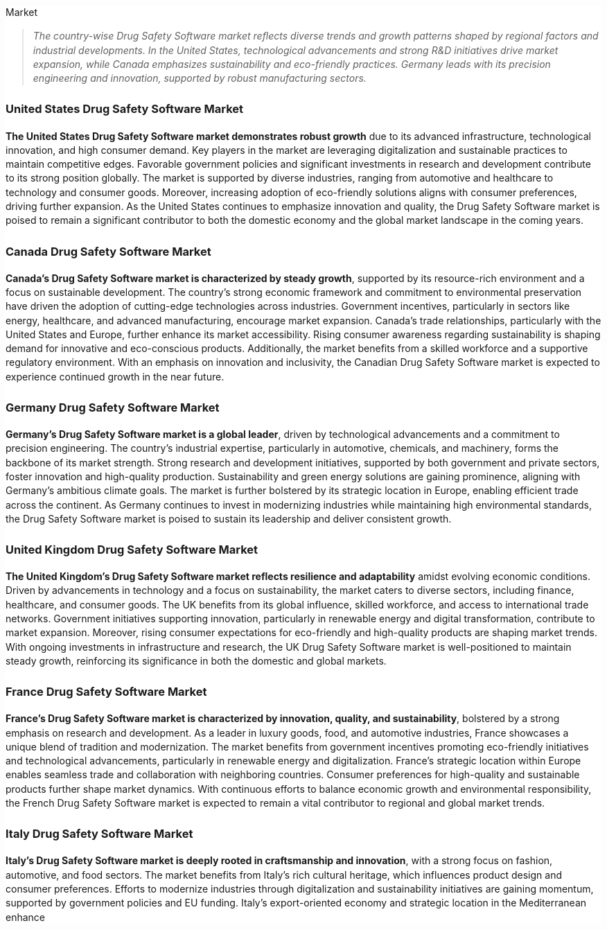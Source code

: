 Market<br /></span></h1><blockquote><p><em><span class="">The country-wise Drug Safety Software market reflects diverse trends and growth patterns shaped by regional factors and industrial developments. In the United States, technological advancements and strong R&amp;D initiatives drive market expansion, while Canada emphasizes sustainability and eco-friendly practices. Germany leads with its precision engineering and innovation, supported by robust manufacturing sectors.</span></em></p></blockquote><h3><strong>United States Drug Safety Software Market</strong></h3><p><strong>The United States Drug Safety Software market demonstrates robust growth</strong> due to its advanced infrastructure, technological innovation, and high consumer demand. Key players in the market are leveraging digitalization and sustainable practices to maintain competitive edges. Favorable government policies and significant investments in research and development contribute to its strong position globally. The market is supported by diverse industries, ranging from automotive and healthcare to technology and consumer goods. Moreover, increasing adoption of eco-friendly solutions aligns with consumer preferences, driving further expansion. As the United States continues to emphasize innovation and quality, the Drug Safety Software market is poised to remain a significant contributor to both the domestic economy and the global market landscape in the coming years.</p><h3><strong>Canada Drug Safety Software Market</strong></h3><p><strong>Canada&rsquo;s Drug Safety Software market is characterized by steady growth</strong>, supported by its resource-rich environment and a focus on sustainable development. The country&rsquo;s strong economic framework and commitment to environmental preservation have driven the adoption of cutting-edge technologies across industries. Government incentives, particularly in sectors like energy, healthcare, and advanced manufacturing, encourage market expansion. Canada&rsquo;s trade relationships, particularly with the United States and Europe, further enhance its market accessibility. Rising consumer awareness regarding sustainability is shaping demand for innovative and eco-conscious products. Additionally, the market benefits from a skilled workforce and a supportive regulatory environment. With an emphasis on innovation and inclusivity, the Canadian Drug Safety Software market is expected to experience continued growth in the near future.</p><h3><strong>Germany Drug Safety Software Market</strong></h3><p><strong>Germany&rsquo;s Drug Safety Software market is a global leader</strong>, driven by technological advancements and a commitment to precision engineering. The country&rsquo;s industrial expertise, particularly in automotive, chemicals, and machinery, forms the backbone of its market strength. Strong research and development initiatives, supported by both government and private sectors, foster innovation and high-quality production. Sustainability and green energy solutions are gaining prominence, aligning with Germany&rsquo;s ambitious climate goals. The market is further bolstered by its strategic location in Europe, enabling efficient trade across the continent. As Germany continues to invest in modernizing industries while maintaining high environmental standards, the Drug Safety Software market is poised to sustain its leadership and deliver consistent growth.</p><h3><strong>United Kingdom Drug Safety Software Market</strong></h3><p><strong>The United Kingdom&rsquo;s Drug Safety Software market reflects resilience and adaptability</strong> amidst evolving economic conditions. Driven by advancements in technology and a focus on sustainability, the market caters to diverse sectors, including finance, healthcare, and consumer goods. The UK benefits from its global influence, skilled workforce, and access to international trade networks. Government initiatives supporting innovation, particularly in renewable energy and digital transformation, contribute to market expansion. Moreover, rising consumer expectations for eco-friendly and high-quality products are shaping market trends. With ongoing investments in infrastructure and research, the UK Drug Safety Software market is well-positioned to maintain steady growth, reinforcing its significance in both the domestic and global markets.</p><h3><strong>France Drug Safety Software Market</strong></h3><p><strong>France&rsquo;s Drug Safety Software market is characterized by innovation, quality, and sustainability</strong>, bolstered by a strong emphasis on research and development. As a leader in luxury goods, food, and automotive industries, France showcases a unique blend of tradition and modernization. The market benefits from government incentives promoting eco-friendly initiatives and technological advancements, particularly in renewable energy and digitalization. France&rsquo;s strategic location within Europe enables seamless trade and collaboration with neighboring countries. Consumer preferences for high-quality and sustainable products further shape market dynamics. With continuous efforts to balance economic growth and environmental responsibility, the French Drug Safety Software market is expected to remain a vital contributor to regional and global market trends.</p><h3><strong>Italy Drug Safety Software Market</strong></h3><p><strong>Italy&rsquo;s Drug Safety Software market is deeply rooted in craftsmanship and innovation</strong>, with a strong focus on fashion, automotive, and food sectors. The market benefits from Italy&rsquo;s rich cultural heritage, which influences product design and consumer preferences. Efforts to modernize industries through digitalization and sustainability initiatives are gaining momentum, supported by government policies and EU funding. Italy&rsquo;s export-oriented economy and strategic location in the Mediterranean enhance